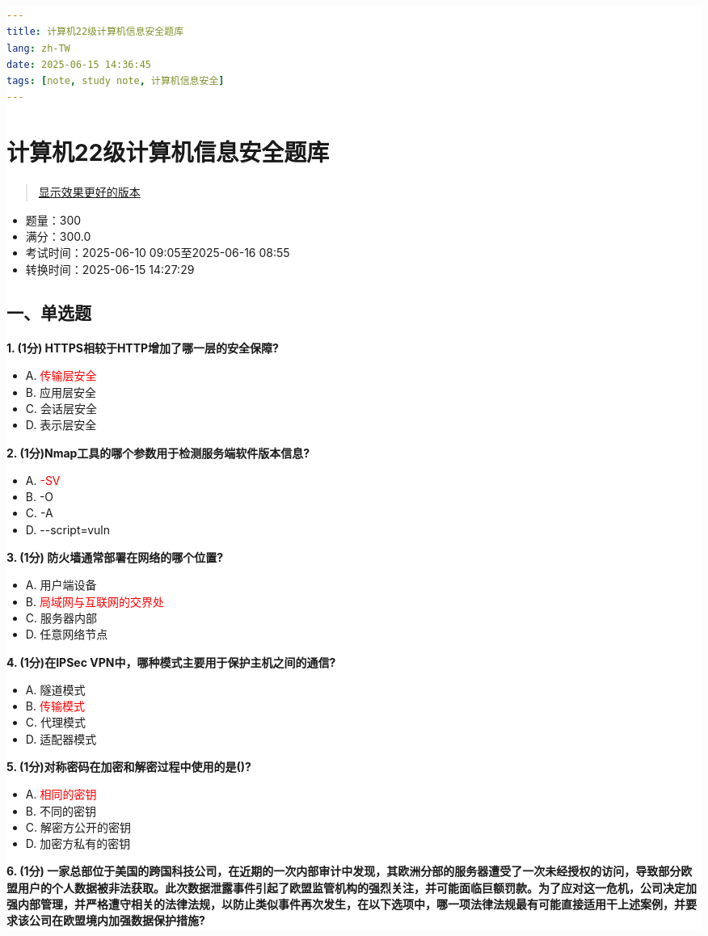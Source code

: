 ```yaml
---
title: 计算机22级计算机信息安全题库
lang: zh-TW
date: 2025-06-15 14:36:45
tags: [note, study note, 计算机信息安全]
---
```

# 计算机22级计算机信息安全题库

>[显示效果更好的版本](https://jisuanjiwangluoanquan.moranxia.com/)

- 题量：300
- 满分：300.0
- 考试时间：2025-06-10 09:05至2025-06-16 08:55
- 转换时间：2025-06-15 14:27:29

## 一、单选题

**1. (1分) HTTPS相较于HTTP增加了哪一层的安全保障?**

- A. <font color='red'>传输层安全</font>
- B. 应用层安全
- C. 会话层安全
- D. 表示层安全

**2. (1分)Nmap工具的哪个参数用于检测服务端软件版本信息?**

- A. <font color='red'>-SV</font>
- B. -O
- C. -A
- D. --script=vuln

**3. (1分) 防火墙通常部署在网络的哪个位置?**

- A. 用户端设备
- B. <font color='red'>局域网与互联网的交界处</font>
- C. 服务器内部
- D. 任意网络节点

**4. (1分)在IPSec VPN中，哪种模式主要用于保护主机之间的通信?**

- A. 隧道模式
- B. <font color='red'>传输模式</font>
- C. 代理模式
- D. 适配器模式

**5. (1分)对称密码在加密和解密过程中使用的是()?**

- A. <font color='red'>相同的密钥</font>
- B. 不同的密钥
- C. 解密方公开的密钥
- D. 加密方私有的密钥

**6. (1分) 一家总部位于美国的跨国科技公司，在近期的一次内部审计中发现，其欧洲分部的服务器遭受了一次未经授权的访问，导致部分欧盟用户的个人数据被非法获取。此次数据泄露事件引起了欧盟监管机构的强烈关注，并可能面临巨额罚款。为了应对这一危机，公司决定加强内部管理，并严格遭守相关的法律法规，以防止类似事件再次发生，在以下选项中，哪一项法律法规最有可能直接适用干上述案例，并要求该公司在欧盟境内加强数据保护措施?**
